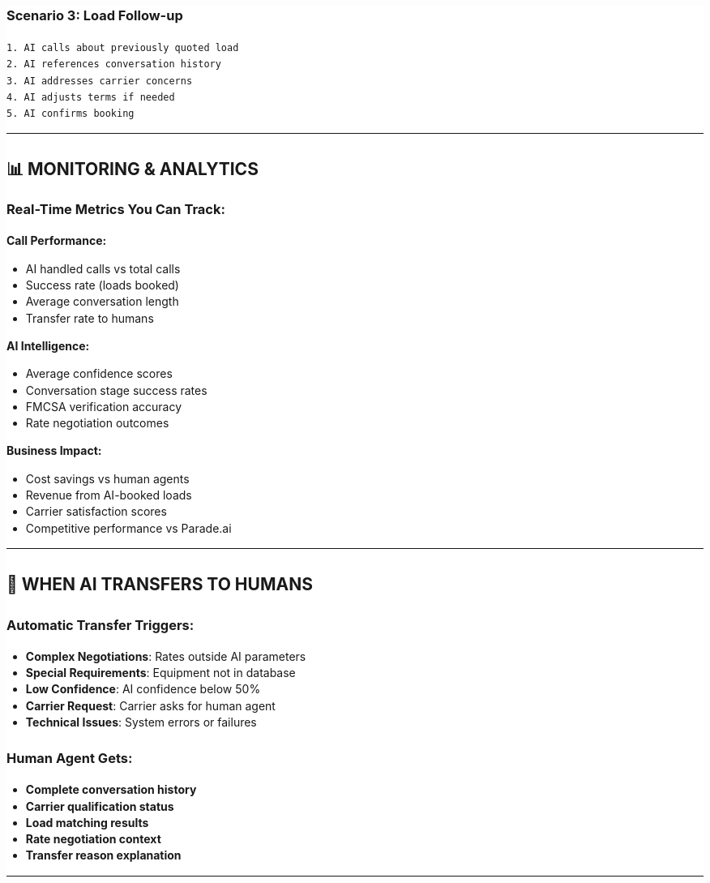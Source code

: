 ### **Scenario 3: Load Follow-up**

```
1. AI calls about previously quoted load
2. AI references conversation history
3. AI addresses carrier concerns
4. AI adjusts terms if needed
5. AI confirms booking
```

---

## **📊 MONITORING & ANALYTICS**

### **Real-Time Metrics You Can Track:**

**Call Performance:**

- AI handled calls vs total calls
- Success rate (loads booked)
- Average conversation length
- Transfer rate to humans

**AI Intelligence:**

- Average confidence scores
- Conversation stage success rates
- FMCSA verification accuracy
- Rate negotiation outcomes

**Business Impact:**

- Cost savings vs human agents
- Revenue from AI-booked loads
- Carrier satisfaction scores
- Competitive performance vs Parade.ai

---

## **🚨 WHEN AI TRANSFERS TO HUMANS**

### **Automatic Transfer Triggers:**

- **Complex Negotiations**: Rates outside AI parameters
- **Special Requirements**: Equipment not in database
- **Low Confidence**: AI confidence below 50%
- **Carrier Request**: Carrier asks for human agent
- **Technical Issues**: System errors or failures

### **Human Agent Gets:**

- **Complete conversation history**
- **Carrier qualification status**
- **Load matching results**
- **Rate negotiation context**
- **Transfer reason explanation**

---